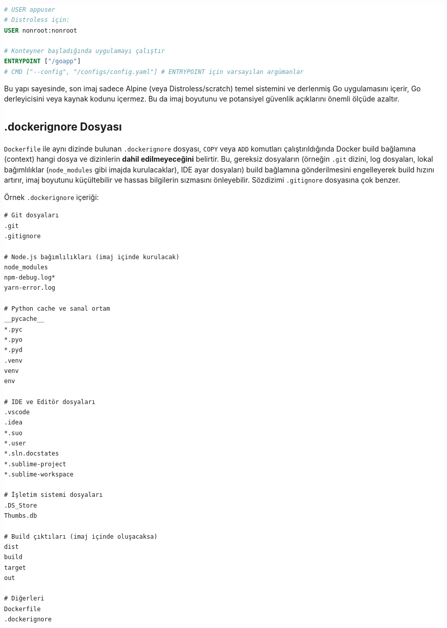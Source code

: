 ```dockerfile
# USER appuser
# Distroless için:
USER nonroot:nonroot

# Konteyner başladığında uygulamayı çalıştır
ENTRYPOINT ["/goapp"]
# CMD ["--config", "/configs/config.yaml"] # ENTRYPOINT için varsayılan argümanlar
```
Bu yapı sayesinde, son imaj sadece Alpine (veya Distroless/scratch) temel sistemini ve derlenmiş Go uygulamasını içerir, Go derleyicisini veya kaynak kodunu içermez. Bu da imaj boyutunu ve potansiyel güvenlik açıklarını önemli ölçüde azaltır.

## .dockerignore Dosyası

`Dockerfile` ile aynı dizinde bulunan `.dockerignore` dosyası, `COPY` veya `ADD` komutları çalıştırıldığında Docker build bağlamına (context) hangi dosya ve dizinlerin **dahil edilmeyeceğini** belirtir. Bu, gereksiz dosyaların (örneğin `.git` dizini, log dosyaları, lokal bağımlılıklar (`node_modules` gibi imajda kurulacaklar), IDE ayar dosyaları) build bağlamına gönderilmesini engelleyerek build hızını artırır, imaj boyutunu küçültebilir ve hassas bilgilerin sızmasını önleyebilir. Sözdizimi `.gitignore` dosyasına çok benzer.

Örnek `.dockerignore` içeriği:
```
# Git dosyaları
.git
.gitignore

# Node.js bağımlılıkları (imaj içinde kurulacak)
node_modules
npm-debug.log*
yarn-error.log

# Python cache ve sanal ortam
__pycache__
*.pyc
*.pyo
*.pyd
.venv
venv
env

# IDE ve Editör dosyaları
.vscode
.idea
*.suo
*.user
*.sln.docstates
*.sublime-project
*.sublime-workspace

# İşletim sistemi dosyaları
.DS_Store
Thumbs.db

# Build çıktıları (imaj içinde oluşacaksa)
dist
build
target
out

# Diğerleri
Dockerfile
.dockerignore
```